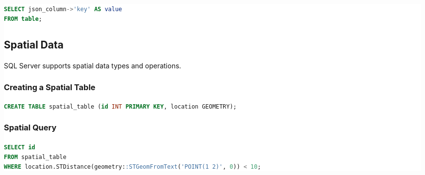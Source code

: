 ```sql
SELECT json_column->'key' AS value
FROM table;
```

## Spatial Data

SQL Server supports spatial data types and operations.

### Creating a Spatial Table

```sql
CREATE TABLE spatial_table (id INT PRIMARY KEY, location GEOMETRY);
```

### Spatial Query

```sql
SELECT id
FROM spatial_table
WHERE location.STDistance(geometry::STGeomFromText('POINT(1 2)', 0)) < 10;
```
